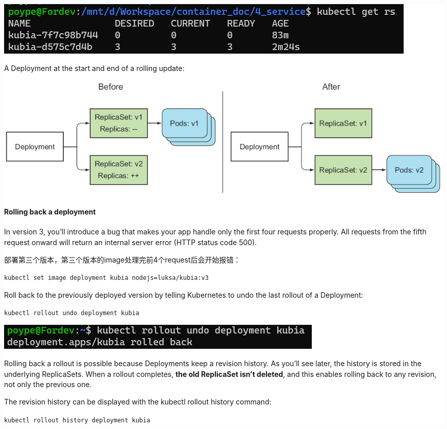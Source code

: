 ![image-20230812184039914](.\image\image-20230812184039914.png)

A Deployment at the start and end of a rolling update:

![image-20230812191338387](.\image\image-20230812191338387.png)

#### Rolling back a deployment

In version 3, you’ll introduce a bug that makes your app handle only the first four requests properly. All requests from the fifth request onward will return an internal server error (HTTP status code 500).

部署第三个版本，第三个版本的image处理完前4个request后会开始报错：

```shell
kubectl set image deployment kubia nodejs=luksa/kubia:v3
```

Roll back to the previously deployed version by telling Kubernetes to undo the last rollout of a Deployment:

```shell
kubectl rollout undo deployment kubia
```

![image-20230812203318527](.\image\image-20230812203318527.png)

Rolling back a rollout is possible because Deployments keep a revision history. As you’ll see later, the history is stored in the underlying ReplicaSets. When a rollout completes, **the old ReplicaSet isn’t deleted**, and this enables rolling back to any revision, not only the previous one. 

The revision history can be displayed with the kubectl rollout history command:

```shell
kubectl rollout history deployment kubia
```
